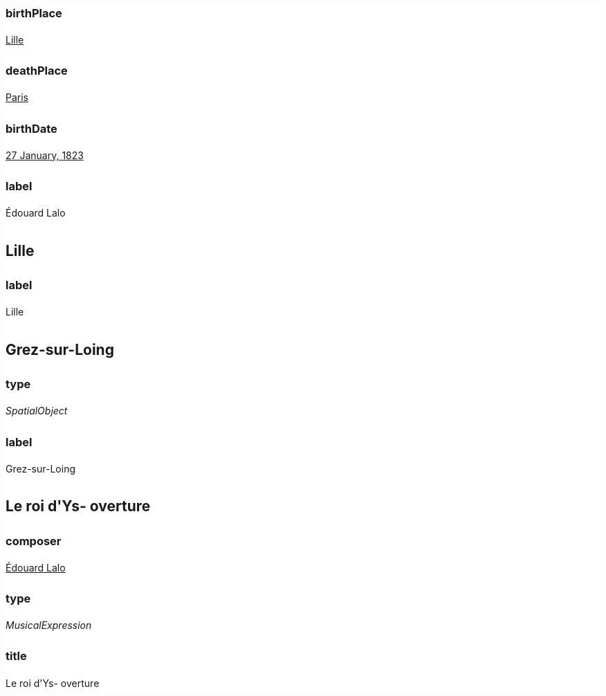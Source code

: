 ### birthPlace


[Lille](#Lille)

### deathPlace


[Paris](#Paris)

### birthDate


[27 January, 1823](#27-January-1823)

### label


Édouard Lalo

## Lille

### label


Lille

## Grez-sur-Loing

### type


*SpatialObject*

### label


Grez-sur-Loing

## Le roi d'Ys- overture

### composer


[Édouard Lalo](#Édouard-Lalo)

### type


*MusicalExpression*

### title


Le roi d'Ys- overture
